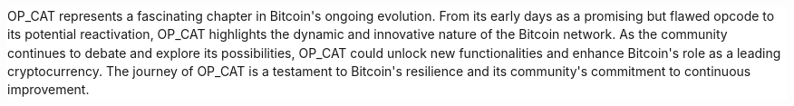 OP_CAT represents a fascinating chapter in Bitcoin's ongoing evolution. From its early days as a promising but flawed opcode to its potential reactivation, OP_CAT highlights the dynamic and innovative nature of the Bitcoin network. As the community continues to debate and explore its possibilities, OP_CAT could unlock new functionalities and enhance Bitcoin's role as a leading cryptocurrency. The journey of OP_CAT is a testament to Bitcoin's resilience and its community's commitment to continuous improvement.

